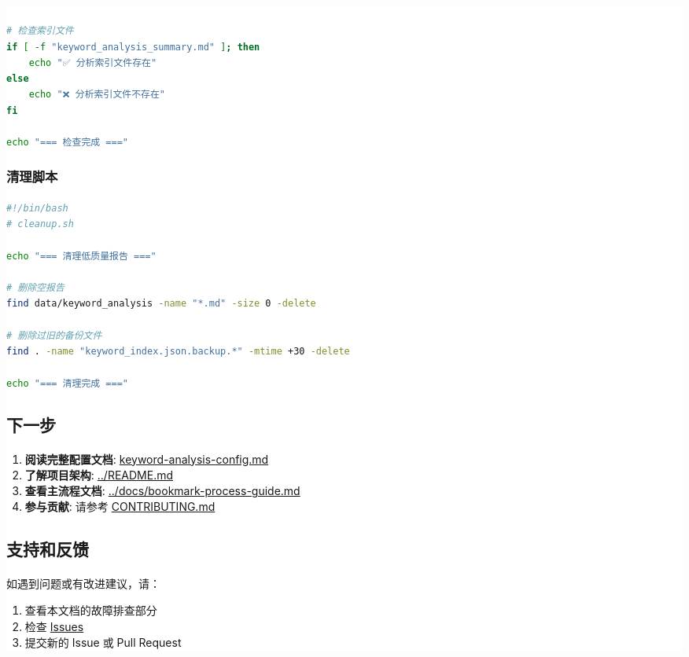 ```bash

# 检查索引文件
if [ -f "keyword_analysis_summary.md" ]; then
    echo "✅ 分析索引文件存在"
else
    echo "❌ 分析索引文件不存在"
fi

echo "=== 检查完成 ==="
```

### 清理脚本
```bash
#!/bin/bash
# cleanup.sh

echo "=== 清理低质量报告 ==="

# 删除空报告
find data/keyword_analysis -name "*.md" -size 0 -delete

# 删除过旧的备份文件
find . -name "keyword_index.json.backup.*" -mtime +30 -delete

echo "=== 清理完成 ==="
```

## 下一步

1. **阅读完整配置文档**: [keyword-analysis-config.md](keyword-analysis-config.md)
2. **了解项目架构**: [../README.md](../README.md)
3. **查看主流程文档**: [../docs/bookmark-process-guide.md](bookmark-process-guide.md)
4. **参与贡献**: 请参考 [CONTRIBUTING.md](../CONTRIBUTING.md)

## 支持和反馈

如遇到问题或有改进建议，请：
1. 查看本文档的故障排查部分
2. 检查 [Issues](https://github.com/zo0043/bookmark-ai-summary/issues)
3. 提交新的 Issue 或 Pull Request